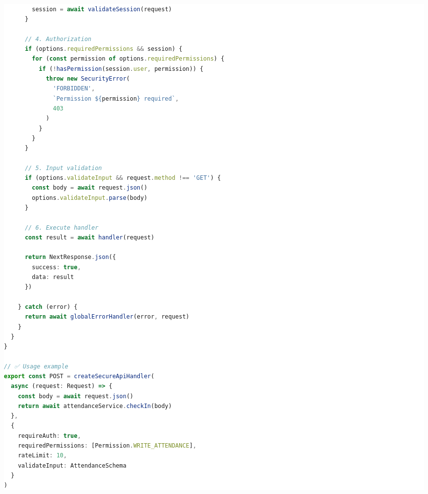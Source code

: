 ```typescript
        session = await validateSession(request)
      }
      
      // 4. Authorization
      if (options.requiredPermissions && session) {
        for (const permission of options.requiredPermissions) {
          if (!hasPermission(session.user, permission)) {
            throw new SecurityError(
              'FORBIDDEN',
              `Permission ${permission} required`,
              403
            )
          }
        }
      }
      
      // 5. Input validation
      if (options.validateInput && request.method !== 'GET') {
        const body = await request.json()
        options.validateInput.parse(body)
      }
      
      // 6. Execute handler
      const result = await handler(request)
      
      return NextResponse.json({
        success: true,
        data: result
      })
      
    } catch (error) {
      return await globalErrorHandler(error, request)
    }
  }
}

// ✅ Usage example
export const POST = createSecureApiHandler(
  async (request: Request) => {
    const body = await request.json()
    return await attendanceService.checkIn(body)
  },
  {
    requireAuth: true,
    requiredPermissions: [Permission.WRITE_ATTENDANCE],
    rateLimit: 10,
    validateInput: AttendanceSchema
  }
)
```


  [UserRole.USER]: [
  [UserRole.ADMIN]: [
  [UserRole.SYSTEM]: [